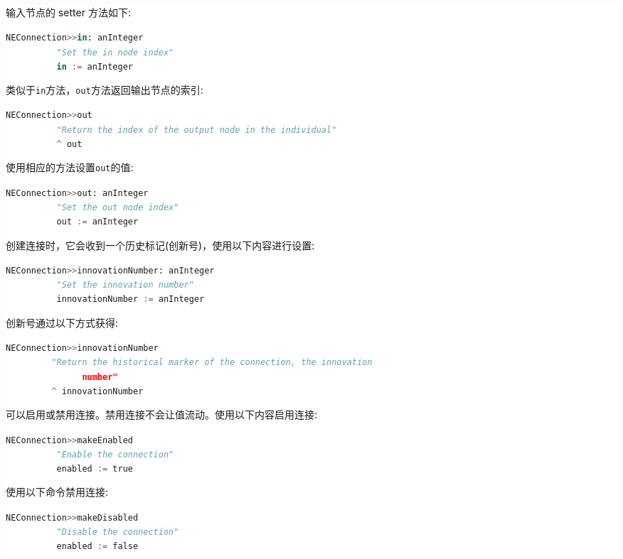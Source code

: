 输入节点的 setter 方法如下:

```py
NEConnection>>in: anInteger
          "Set the in node index"
          in := anInteger

```

类似于`in`方法，`out`方法返回输出节点的索引:

```py
NEConnection>>out
          "Return the index of the output node in the individual"
          ^ out

```

使用相应的方法设置`out`的值:

```py
NEConnection>>out: anInteger
          "Set the out node index"
          out := anInteger

```

创建连接时，它会收到一个历史标记(创新号)，使用以下内容进行设置:

```py
NEConnection>>innovationNumber: anInteger
          "Set the innovation number"
          innovationNumber := anInteger

```

创新号通过以下方式获得:

```py
NEConnection>>innovationNumber
         "Return the historical marker of the connection, the innovation
               number"
         ^ innovationNumber

```

可以启用或禁用连接。禁用连接不会让值流动。使用以下内容启用连接:

```py
NEConnection>>makeEnabled
          "Enable the connection"
          enabled := true

```

使用以下命令禁用连接:

```py
NEConnection>>makeDisabled
          "Disable the connection"
          enabled := false

```
